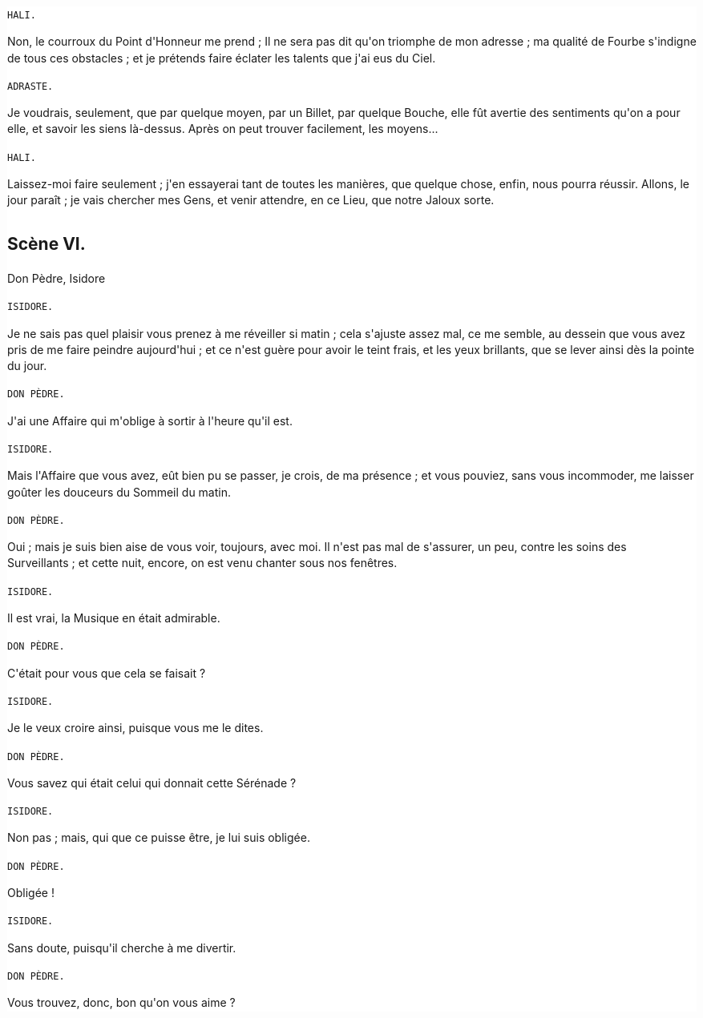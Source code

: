     HALI.
Non, le courroux du Point d'Honneur me prend ; Il ne sera pas dit qu'on triomphe de mon adresse ; ma qualité de Fourbe s'indigne de tous ces obstacles ; et je prétends faire éclater les talents que j'ai eus du Ciel.

    ADRASTE.
Je voudrais, seulement, que par quelque moyen, par un Billet, par quelque Bouche, elle fût avertie des sentiments qu'on a pour elle, et savoir les siens là-dessus. Après on peut trouver facilement, les moyens...

    HALI.
Laissez-moi faire seulement ; j'en essayerai tant de toutes les manières, que quelque chose, enfin, nous pourra réussir. Allons, le jour paraît ; je vais chercher mes Gens, et venir attendre, en ce Lieu, que notre Jaloux sorte.


## Scène VI.
Don Pèdre, Isidore


    ISIDORE.
Je ne sais pas quel plaisir vous prenez à me réveiller si matin ; cela s'ajuste assez mal, ce me semble, au dessein que vous avez pris de me faire peindre aujourd'hui ; et ce n'est guère pour avoir le teint frais, et les yeux brillants, que se lever ainsi dès la pointe du jour.

    DON PÈDRE.
J'ai une Affaire qui m'oblige à sortir à l'heure qu'il est.

    ISIDORE.
Mais l'Affaire que vous avez, eût bien pu se passer, je crois, de ma présence ; et vous pouviez, sans vous incommoder, me laisser goûter les douceurs du Sommeil du matin.

    DON PÈDRE.
Oui ; mais je suis bien aise de vous voir, toujours, avec moi. Il n'est pas mal de s'assurer, un peu, contre les soins des Surveillants ; et cette nuit, encore, on est venu chanter sous nos fenêtres.

    ISIDORE.
Il est vrai, la Musique en était admirable.

    DON PÈDRE.
C'était pour vous que cela se faisait ?

    ISIDORE.
Je le veux croire ainsi, puisque vous me le dites.

    DON PÈDRE.
Vous savez qui était celui qui donnait cette Sérénade ?

    ISIDORE.
Non pas ; mais, qui que ce puisse être, je lui suis obligée.

    DON PÈDRE.
Obligée !

    ISIDORE.
Sans doute, puisqu'il cherche à me divertir.

    DON PÈDRE.
Vous trouvez, donc, bon qu'on vous aime ?
